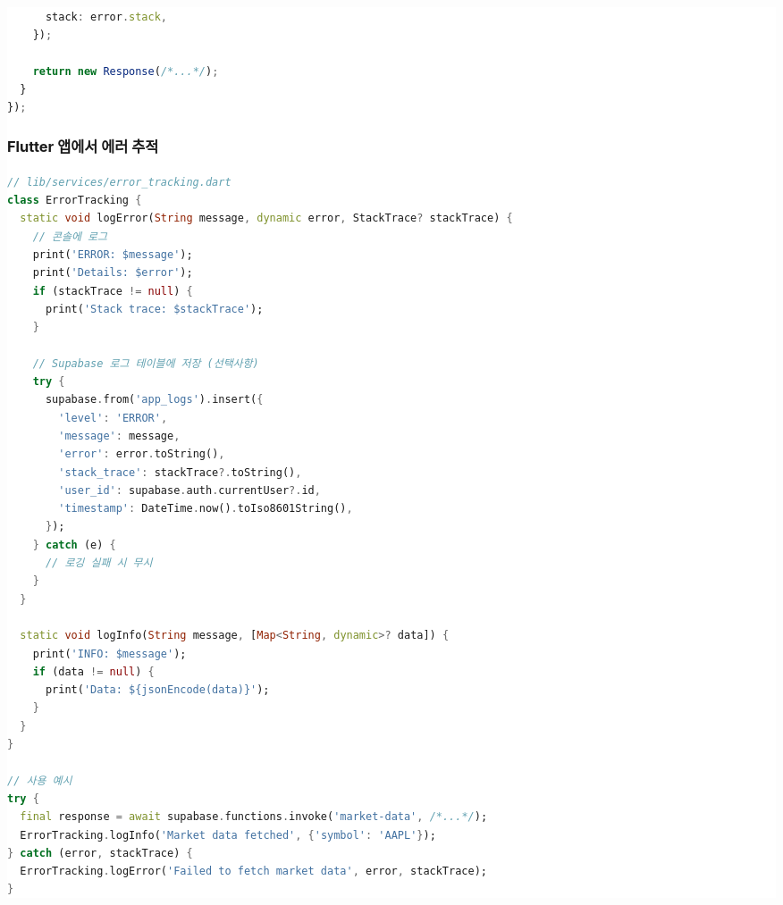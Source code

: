 ```typescript
      stack: error.stack,
    });
    
    return new Response(/*...*/);
  }
});
```

### Flutter 앱에서 에러 추적

```dart
// lib/services/error_tracking.dart
class ErrorTracking {
  static void logError(String message, dynamic error, StackTrace? stackTrace) {
    // 콘솔에 로그
    print('ERROR: $message');
    print('Details: $error');
    if (stackTrace != null) {
      print('Stack trace: $stackTrace');
    }
    
    // Supabase 로그 테이블에 저장 (선택사항)
    try {
      supabase.from('app_logs').insert({
        'level': 'ERROR',
        'message': message,
        'error': error.toString(),
        'stack_trace': stackTrace?.toString(),
        'user_id': supabase.auth.currentUser?.id,
        'timestamp': DateTime.now().toIso8601String(),
      });
    } catch (e) {
      // 로깅 실패 시 무시
    }
  }
  
  static void logInfo(String message, [Map<String, dynamic>? data]) {
    print('INFO: $message');
    if (data != null) {
      print('Data: ${jsonEncode(data)}');
    }
  }
}

// 사용 예시
try {
  final response = await supabase.functions.invoke('market-data', /*...*/);
  ErrorTracking.logInfo('Market data fetched', {'symbol': 'AAPL'});
} catch (error, stackTrace) {
  ErrorTracking.logError('Failed to fetch market data', error, stackTrace);
}
```
